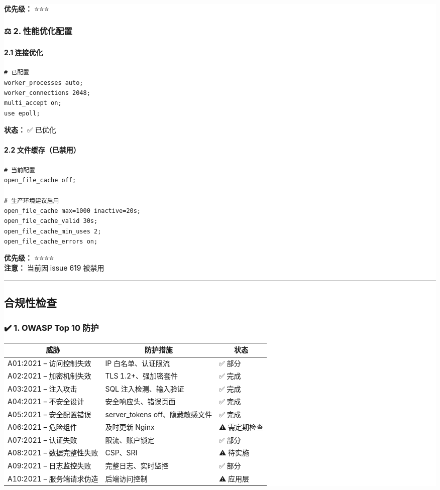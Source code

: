 **优先级：** ⭐⭐⭐

### ⚖️ 2. 性能优化配置

#### 2.1 连接优化
```nginx
# 已配置
worker_processes auto;
worker_connections 2048;
multi_accept on;
use epoll;
```
**状态：** ✅ 已优化

#### 2.2 文件缓存（已禁用）
```nginx
# 当前配置
open_file_cache off;

# 生产环境建议启用
open_file_cache max=1000 inactive=20s;
open_file_cache_valid 30s;
open_file_cache_min_uses 2;
open_file_cache_errors on;
```
**优先级：** ⭐⭐⭐⭐  
**注意：** 当前因 issue 619 被禁用

---

## 合规性检查

### ✔️ 1. OWASP Top 10 防护

| 威胁 | 防护措施 | 状态 |
|------|---------|------|
| A01:2021 – 访问控制失效 | IP 白名单、认证限流 | ✅ 部分 |
| A02:2021 – 加密机制失效 | TLS 1.2+、强加密套件 | ✅ 完成 |
| A03:2021 – 注入攻击 | SQL 注入检测、输入验证 | ✅ 完成 |
| A04:2021 – 不安全设计 | 安全响应头、错误页面 | ✅ 完成 |
| A05:2021 – 安全配置错误 | server_tokens off、隐藏敏感文件 | ✅ 完成 |
| A06:2021 – 危险组件 | 及时更新 Nginx | ⚠️ 需定期检查 |
| A07:2021 – 认证失败 | 限流、账户锁定 | ✅ 部分 |
| A08:2021 – 数据完整性失败 | CSP、SRI | ⚠️ 待实施 |
| A09:2021 – 日志监控失败 | 完整日志、实时监控 | ✅ 部分 |
| A10:2021 – 服务端请求伪造 | 后端访问控制 | ⚠️ 应用层 |

